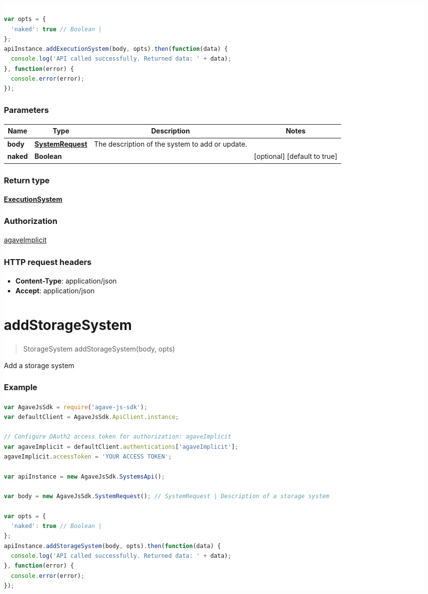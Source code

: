```javascript

var opts = { 
  'naked': true // Boolean | 
};
apiInstance.addExecutionSystem(body, opts).then(function(data) {
  console.log('API called successfully. Returned data: ' + data);
}, function(error) {
  console.error(error);
});

```

### Parameters

Name | Type | Description  | Notes
------------- | ------------- | ------------- | -------------
 **body** | [**SystemRequest**](SystemRequest.md)| The description of the system to add or update. | 
 **naked** | **Boolean**|  | [optional] [default to true]

### Return type

[**ExecutionSystem**](ExecutionSystem.md)

### Authorization

[agaveImplicit](../README.md#agaveImplicit)

### HTTP request headers

 - **Content-Type**: application/json
 - **Accept**: application/json

<a name="addStorageSystem"></a>
# **addStorageSystem**
> StorageSystem addStorageSystem(body, opts)



Add  a storage system

### Example
```javascript
var AgaveJsSdk = require('agave-js-sdk');
var defaultClient = AgaveJsSdk.ApiClient.instance;

// Configure OAuth2 access token for authorization: agaveImplicit
var agaveImplicit = defaultClient.authentications['agaveImplicit'];
agaveImplicit.accessToken = 'YOUR ACCESS TOKEN';

var apiInstance = new AgaveJsSdk.SystemsApi();

var body = new AgaveJsSdk.SystemRequest(); // SystemRequest | Description of a storage system

var opts = { 
  'naked': true // Boolean | 
};
apiInstance.addStorageSystem(body, opts).then(function(data) {
  console.log('API called successfully. Returned data: ' + data);
}, function(error) {
  console.error(error);
});

```
